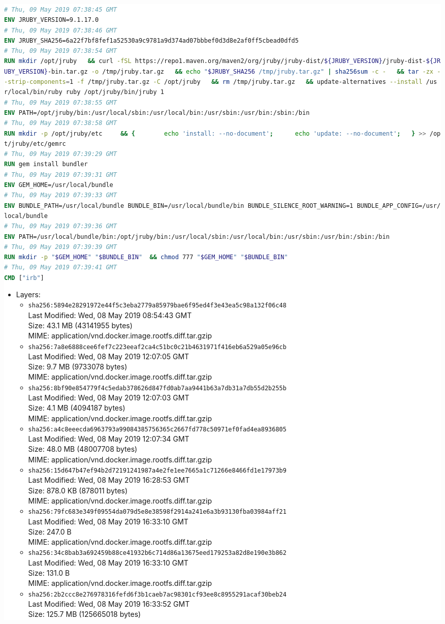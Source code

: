 ```dockerfile
# Thu, 09 May 2019 07:38:45 GMT
ENV JRUBY_VERSION=9.1.17.0
# Thu, 09 May 2019 07:38:46 GMT
ENV JRUBY_SHA256=6a22f7bf8fef1a52530a9c9781a9d374ad07bbbef0d3d8e2af0ff5cbead0dfd5
# Thu, 09 May 2019 07:38:54 GMT
RUN mkdir /opt/jruby   && curl -fSL https://repo1.maven.org/maven2/org/jruby/jruby-dist/${JRUBY_VERSION}/jruby-dist-${JRUBY_VERSION}-bin.tar.gz -o /tmp/jruby.tar.gz   && echo "$JRUBY_SHA256 /tmp/jruby.tar.gz" | sha256sum -c -   && tar -zx --strip-components=1 -f /tmp/jruby.tar.gz -C /opt/jruby   && rm /tmp/jruby.tar.gz   && update-alternatives --install /usr/local/bin/ruby ruby /opt/jruby/bin/jruby 1
# Thu, 09 May 2019 07:38:55 GMT
ENV PATH=/opt/jruby/bin:/usr/local/sbin:/usr/local/bin:/usr/sbin:/usr/bin:/sbin:/bin
# Thu, 09 May 2019 07:38:58 GMT
RUN mkdir -p /opt/jruby/etc 	&& { 		echo 'install: --no-document'; 		echo 'update: --no-document'; 	} >> /opt/jruby/etc/gemrc
# Thu, 09 May 2019 07:39:29 GMT
RUN gem install bundler
# Thu, 09 May 2019 07:39:31 GMT
ENV GEM_HOME=/usr/local/bundle
# Thu, 09 May 2019 07:39:33 GMT
ENV BUNDLE_PATH=/usr/local/bundle BUNDLE_BIN=/usr/local/bundle/bin BUNDLE_SILENCE_ROOT_WARNING=1 BUNDLE_APP_CONFIG=/usr/local/bundle
# Thu, 09 May 2019 07:39:36 GMT
ENV PATH=/usr/local/bundle/bin:/opt/jruby/bin:/usr/local/sbin:/usr/local/bin:/usr/sbin:/usr/bin:/sbin:/bin
# Thu, 09 May 2019 07:39:39 GMT
RUN mkdir -p "$GEM_HOME" "$BUNDLE_BIN" 	&& chmod 777 "$GEM_HOME" "$BUNDLE_BIN"
# Thu, 09 May 2019 07:39:41 GMT
CMD ["irb"]
```

-	Layers:
	-	`sha256:5894e28291972e44f5c3eba2779a85979bae6f95ed4f3e43ea5c98a132f06c48`  
		Last Modified: Wed, 08 May 2019 08:54:43 GMT  
		Size: 43.1 MB (43141955 bytes)  
		MIME: application/vnd.docker.image.rootfs.diff.tar.gzip
	-	`sha256:7a8e6888cee6fef7c223eeaf2ca4c51bc0c21b4631971f416eb6a529a05e96cb`  
		Last Modified: Wed, 08 May 2019 12:07:05 GMT  
		Size: 9.7 MB (9733078 bytes)  
		MIME: application/vnd.docker.image.rootfs.diff.tar.gzip
	-	`sha256:8bf90e854779f4c5edab378626d847fd0ab7aa9441b63a7db31a7db55d2b255b`  
		Last Modified: Wed, 08 May 2019 12:07:03 GMT  
		Size: 4.1 MB (4094187 bytes)  
		MIME: application/vnd.docker.image.rootfs.diff.tar.gzip
	-	`sha256:a4c8eeecda6963793a99084385756365c2667fd778c50971ef0fad4ea8936805`  
		Last Modified: Wed, 08 May 2019 12:07:34 GMT  
		Size: 48.0 MB (48007708 bytes)  
		MIME: application/vnd.docker.image.rootfs.diff.tar.gzip
	-	`sha256:15d647b47ef94b2d72191241987a4e2fe1ee7665a1c71266e8466fd1e17973b9`  
		Last Modified: Wed, 08 May 2019 16:28:53 GMT  
		Size: 878.0 KB (878011 bytes)  
		MIME: application/vnd.docker.image.rootfs.diff.tar.gzip
	-	`sha256:79fc683e349f09554da079d5e8e38598f2914a241e6a3b93130fba03984aff21`  
		Last Modified: Wed, 08 May 2019 16:33:10 GMT  
		Size: 247.0 B  
		MIME: application/vnd.docker.image.rootfs.diff.tar.gzip
	-	`sha256:34c8bab3a692459b88ce41932b6c714d86a13675eed179253a82d8e190e3b862`  
		Last Modified: Wed, 08 May 2019 16:33:10 GMT  
		Size: 131.0 B  
		MIME: application/vnd.docker.image.rootfs.diff.tar.gzip
	-	`sha256:2b2ccc8e276978316fefd6f3b1caeb7ac98301cf93ee8c8955291acaf30beb24`  
		Last Modified: Wed, 08 May 2019 16:33:52 GMT  
		Size: 125.7 MB (125665018 bytes)  